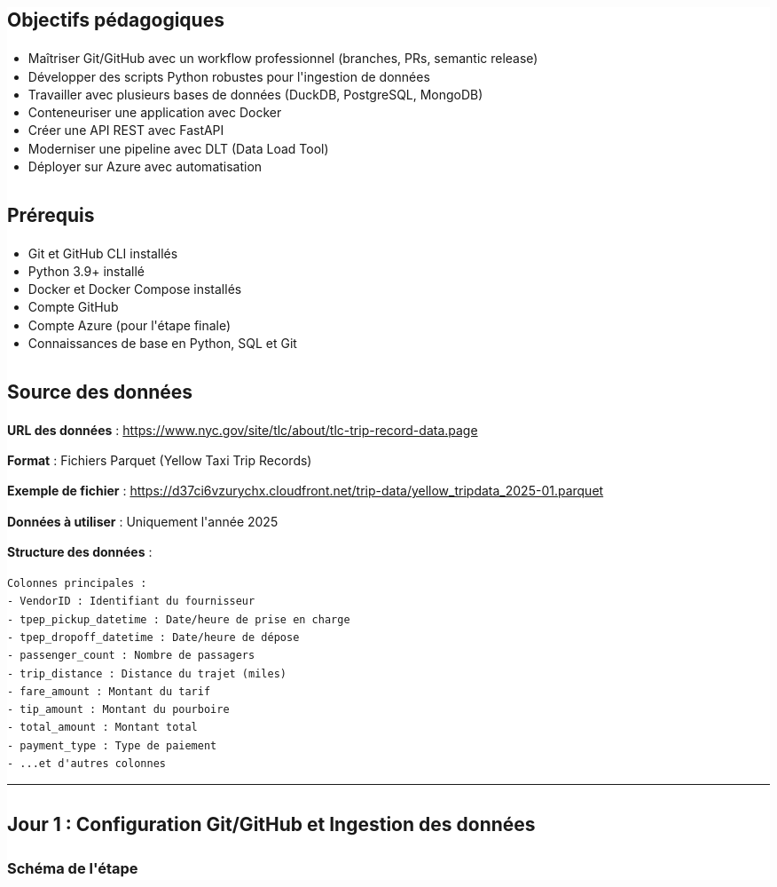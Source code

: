 ## Objectifs pédagogiques

- Maîtriser Git/GitHub avec un workflow professionnel (branches, PRs, semantic release)
- Développer des scripts Python robustes pour l'ingestion de données
- Travailler avec plusieurs bases de données (DuckDB, PostgreSQL, MongoDB)
- Conteneuriser une application avec Docker
- Créer une API REST avec FastAPI
- Moderniser une pipeline avec DLT (Data Load Tool)
- Déployer sur Azure avec automatisation

## Prérequis

- Git et GitHub CLI installés
- Python 3.9+ installé
- Docker et Docker Compose installés
- Compte GitHub
- Compte Azure (pour l'étape finale)
- Connaissances de base en Python, SQL et Git

## Source des données

**URL des données** : https://www.nyc.gov/site/tlc/about/tlc-trip-record-data.page

**Format** : Fichiers Parquet (Yellow Taxi Trip Records)

**Exemple de fichier** : https://d37ci6vzurychx.cloudfront.net/trip-data/yellow_tripdata_2025-01.parquet

**Données à utiliser** : Uniquement l'année 2025

**Structure des données** :
```
Colonnes principales :
- VendorID : Identifiant du fournisseur
- tpep_pickup_datetime : Date/heure de prise en charge
- tpep_dropoff_datetime : Date/heure de dépose
- passenger_count : Nombre de passagers
- trip_distance : Distance du trajet (miles)
- fare_amount : Montant du tarif
- tip_amount : Montant du pourboire
- total_amount : Montant total
- payment_type : Type de paiement
- ...et d'autres colonnes
```

---

## Jour 1 : Configuration Git/GitHub et Ingestion des données

### Schéma de l'étape
